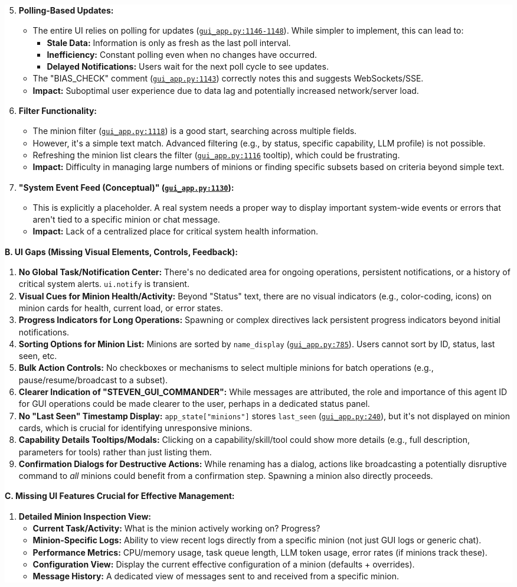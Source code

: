5.  **Polling-Based Updates:**
    *   The entire UI relies on polling for updates ([`gui_app.py:1146-1148`](management_gui/gui_app.py:1146)). While simpler to implement, this can lead to:
        *   **Stale Data:** Information is only as fresh as the last poll interval.
        *   **Inefficiency:** Constant polling even when no changes have occurred.
        *   **Delayed Notifications:** Users wait for the next poll cycle to see updates.
    *   The "BIAS\_CHECK" comment ([`gui_app.py:1143`](management_gui/gui_app.py:1143)) correctly notes this and suggests WebSockets/SSE.
    *   **Impact:** Suboptimal user experience due to data lag and potentially increased network/server load.

6.  **Filter Functionality:**
    *   The minion filter ([`gui_app.py:1118`](management_gui/gui_app.py:1118)) is a good start, searching across multiple fields.
    *   However, it's a simple text match. Advanced filtering (e.g., by status, specific capability, LLM profile) is not possible.
    *   Refreshing the minion list clears the filter ([`gui_app.py:1116`](management_gui/gui_app.py:1116) tooltip), which could be frustrating.
    *   **Impact:** Difficulty in managing large numbers of minions or finding specific subsets based on criteria beyond simple text.

7.  **"System Event Feed (Conceptual)" ([`gui_app.py:1130`](management_gui/gui_app.py:1130)):**
    *   This is explicitly a placeholder. A real system needs a proper way to display important system-wide events or errors that aren't tied to a specific minion or chat message.
    *   **Impact:** Lack of a centralized place for critical system health information.

**B. UI Gaps (Missing Visual Elements, Controls, Feedback):**

1.  **No Global Task/Notification Center:** There's no dedicated area for ongoing operations, persistent notifications, or a history of critical system alerts. `ui.notify` is transient.
2.  **Visual Cues for Minion Health/Activity:** Beyond "Status" text, there are no visual indicators (e.g., color-coding, icons) on minion cards for health, current load, or error states.
3.  **Progress Indicators for Long Operations:** Spawning or complex directives lack persistent progress indicators beyond initial notifications.
4.  **Sorting Options for Minion List:** Minions are sorted by `name_display` ([`gui_app.py:785`](management_gui/gui_app.py:785)). Users cannot sort by ID, status, last seen, etc.
5.  **Bulk Action Controls:** No checkboxes or mechanisms to select multiple minions for batch operations (e.g., pause/resume/broadcast to a subset).
6.  **Clearer Indication of "STEVEN\_GUI\_COMMANDER":** While messages are attributed, the role and importance of this agent ID for GUI operations could be made clearer to the user, perhaps in a dedicated status panel.
7.  **No "Last Seen" Timestamp Display:** `app_state["minions"]` stores `last_seen` ([`gui_app.py:240`](management_gui/gui_app.py:240)), but it's not displayed on minion cards, which is crucial for identifying unresponsive minions.
8.  **Capability Details Tooltips/Modals:** Clicking on a capability/skill/tool could show more details (e.g., full description, parameters for tools) rather than just listing them.
9.  **Confirmation Dialogs for Destructive Actions:** While renaming has a dialog, actions like broadcasting a potentially disruptive command to *all* minions could benefit from a confirmation step. Spawning a minion also directly proceeds.

**C. Missing UI Features Crucial for Effective Management:**

1.  **Detailed Minion Inspection View:**
    *   **Current Task/Activity:** What is the minion actively working on? Progress?
    *   **Minion-Specific Logs:** Ability to view recent logs directly from a specific minion (not just GUI logs or generic chat).
    *   **Performance Metrics:** CPU/memory usage, task queue length, LLM token usage, error rates (if minions track these).
    *   **Configuration View:** Display the current effective configuration of a minion (defaults + overrides).
    *   **Message History:** A dedicated view of messages sent to and received from a specific minion.
